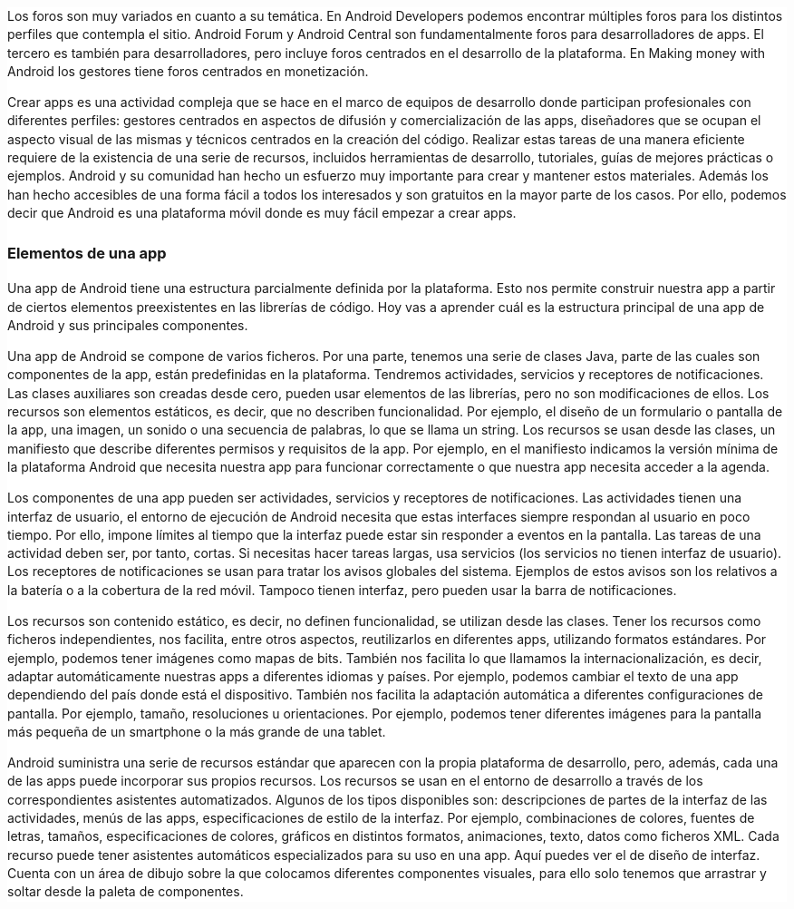 Los foros son muy variados en cuanto a su temática. En Android Developers podemos encontrar múltiples foros para los distintos perfiles que contempla el sitio. Android Forum y Android Central son fundamentalmente foros para desarrolladores de apps. El tercero es también para desarrolladores, pero incluye foros centrados en el desarrollo de la plataforma. En Making money with Android los gestores tiene foros centrados en monetización.

Crear apps es una actividad compleja que se hace en el marco de equipos de desarrollo donde participan profesionales con diferentes perfiles: gestores centrados en aspectos de difusión y comercialización de las apps, diseñadores que se ocupan el aspecto visual de las mismas y técnicos centrados en la creación del código. Realizar estas tareas de una manera eficiente requiere de la existencia de una serie de recursos, incluidos herramientas de desarrollo, tutoriales, guías de mejores prácticas o ejemplos. Android y su comunidad han hecho un esfuerzo muy importante para crear y mantener estos materiales. Además los han hecho accesibles de una forma fácil a todos los interesados y son gratuitos en la mayor parte de los casos. Por ello, podemos decir que Android es una plataforma móvil donde es muy fácil empezar a crear apps.

### Elementos de una app

Una app de Android tiene una estructura parcialmente definida por la plataforma. Esto nos permite construir nuestra app a partir de ciertos elementos preexistentes en las librerías de código. Hoy vas a aprender cuál es la estructura principal de una app de Android y sus principales componentes.

Una app de Android se compone de varios ficheros. Por una parte, tenemos una serie de clases Java, parte de las cuales son componentes de la app, están predefinidas en la plataforma. Tendremos actividades, servicios y receptores de notificaciones. Las clases auxiliares son creadas desde cero, pueden usar elementos de las librerías, pero no son modificaciones de ellos. Los recursos son elementos estáticos, es decir, que no describen funcionalidad. Por ejemplo, el diseño de un formulario o pantalla de la app, una imagen, un sonido o una secuencia de palabras, lo que se llama un string. Los recursos se usan desde las clases, un manifiesto que describe diferentes permisos y requisitos de la app. Por ejemplo, en el manifiesto indicamos la versión mínima de la plataforma Android que necesita nuestra app para funcionar correctamente o que nuestra app necesita acceder a la agenda.

Los componentes de una app pueden ser actividades, servicios y receptores de notificaciones. Las actividades tienen una interfaz de usuario, el entorno de ejecución de Android necesita que estas interfaces siempre respondan al usuario en poco tiempo. Por ello, impone límites al tiempo que la interfaz puede estar sin responder a eventos en la pantalla. Las tareas de una actividad deben ser, por tanto, cortas. Si necesitas hacer tareas largas, usa servicios (los servicios no tienen interfaz de usuario). Los receptores de notificaciones se usan para tratar los avisos globales del sistema. Ejemplos de estos avisos son los relativos a la batería o a la cobertura de la red móvil. Tampoco tienen interfaz, pero pueden usar la barra de notificaciones.

Los recursos son contenido estático, es decir, no definen funcionalidad, se utilizan desde las clases. Tener los recursos como ficheros independientes, nos facilita, entre otros aspectos, reutilizarlos en diferentes apps, utilizando formatos estándares. Por ejemplo, podemos tener imágenes como mapas de bits. También nos facilita lo que llamamos la internacionalización, es decir, adaptar automáticamente nuestras apps a diferentes idiomas y países. Por ejemplo, podemos cambiar el texto de una app dependiendo del país donde está el dispositivo. También nos facilita la adaptación automática a diferentes configuraciones de pantalla. Por ejemplo, tamaño, resoluciones u orientaciones. Por ejemplo, podemos tener diferentes imágenes para la pantalla más pequeña de un smartphone o la más grande de una tablet.

Android suministra una serie de recursos estándar que aparecen con la propia plataforma de desarrollo, pero, además, cada una de las apps puede incorporar sus propios recursos. Los recursos se usan en el entorno de desarrollo a través de los correspondientes asistentes automatizados. Algunos de los tipos disponibles son: descripciones de partes de la interfaz de las actividades, menús de las apps, especificaciones de estilo de la interfaz. Por ejemplo, combinaciones de colores, fuentes de letras, tamaños, especificaciones de colores, gráficos en distintos formatos, animaciones, texto, datos como ficheros XML. Cada recurso puede tener asistentes automáticos especializados para su uso en una app. Aquí puedes ver el de diseño de interfaz. Cuenta con un área de dibujo sobre la que colocamos diferentes componentes visuales, para ello solo tenemos que arrastrar y soltar desde la paleta de componentes.
